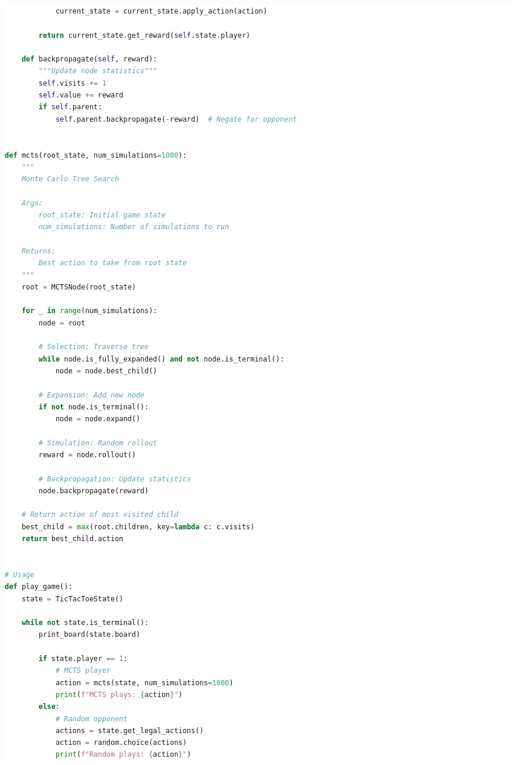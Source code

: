 ```python
            current_state = current_state.apply_action(action)

        return current_state.get_reward(self.state.player)

    def backpropagate(self, reward):
        """Update node statistics"""
        self.visits += 1
        self.value += reward
        if self.parent:
            self.parent.backpropagate(-reward)  # Negate for opponent


def mcts(root_state, num_simulations=1000):
    """
    Monte Carlo Tree Search

    Args:
        root_state: Initial game state
        num_simulations: Number of simulations to run

    Returns:
        Best action to take from root state
    """
    root = MCTSNode(root_state)

    for _ in range(num_simulations):
        node = root

        # Selection: Traverse tree
        while node.is_fully_expanded() and not node.is_terminal():
            node = node.best_child()

        # Expansion: Add new node
        if not node.is_terminal():
            node = node.expand()

        # Simulation: Random rollout
        reward = node.rollout()

        # Backpropagation: Update statistics
        node.backpropagate(reward)

    # Return action of most visited child
    best_child = max(root.children, key=lambda c: c.visits)
    return best_child.action


# Usage
def play_game():
    state = TicTacToeState()

    while not state.is_terminal():
        print_board(state.board)

        if state.player == 1:
            # MCTS player
            action = mcts(state, num_simulations=1000)
            print(f"MCTS plays: {action}")
        else:
            # Random opponent
            actions = state.get_legal_actions()
            action = random.choice(actions)
            print(f"Random plays: {action}")
```